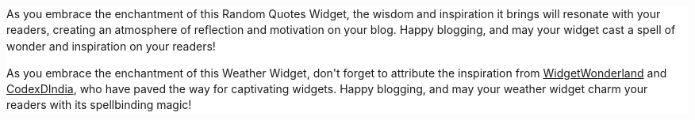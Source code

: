 As you embrace the enchantment of this Random Quotes Widget, the wisdom and inspiration it brings will resonate with your readers, creating an atmosphere of reflection and motivation on your blog. Happy blogging, and may your widget cast a spell of wonder and inspiration on your readers!

As you embrace the enchantment of this Weather Widget, don't forget to attribute the inspiration from [WidgetWonderland](https://widgetwonderland.hashnode.dev/) and [CodexDIndia](https://codexdindia.blogspot.com/), who have paved the way for captivating widgets. Happy blogging, and may your weather widget charm your readers with its spellbinding magic!